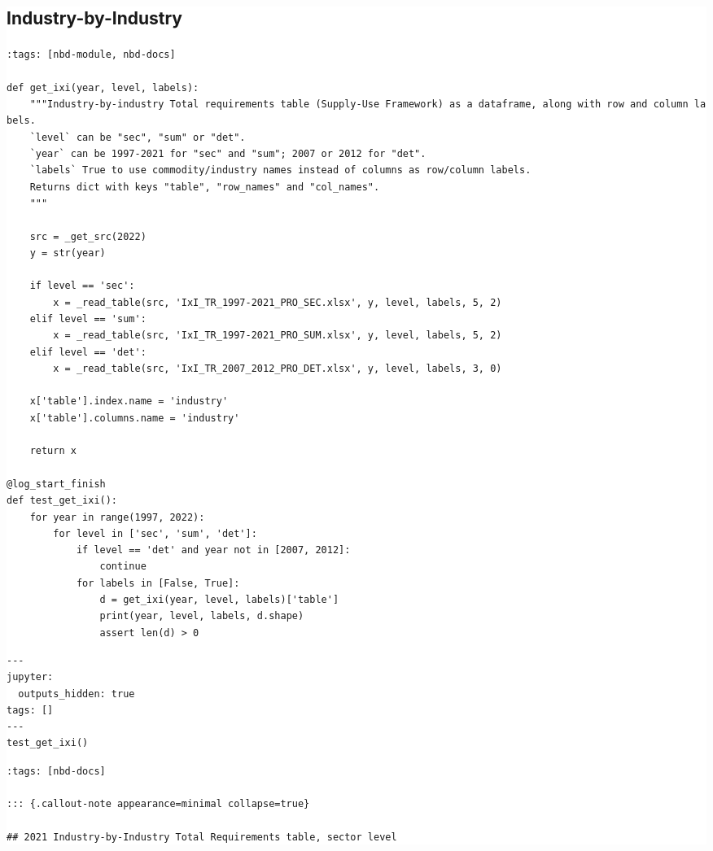 ## Industry-by-Industry

```{code-cell} ipython3
:tags: [nbd-module, nbd-docs]

def get_ixi(year, level, labels):
    """Industry-by-industry Total requirements table (Supply-Use Framework) as a dataframe, along with row and column labels.
    `level` can be "sec", "sum" or "det".
    `year` can be 1997-2021 for "sec" and "sum"; 2007 or 2012 for "det".
    `labels` True to use commodity/industry names instead of columns as row/column labels.
    Returns dict with keys "table", "row_names" and "col_names".
    """
    
    src = _get_src(2022)
    y = str(year)
    
    if level == 'sec':
        x = _read_table(src, 'IxI_TR_1997-2021_PRO_SEC.xlsx', y, level, labels, 5, 2)
    elif level == 'sum':
        x = _read_table(src, 'IxI_TR_1997-2021_PRO_SUM.xlsx', y, level, labels, 5, 2)
    elif level == 'det':
        x = _read_table(src, 'IxI_TR_2007_2012_PRO_DET.xlsx', y, level, labels, 3, 0)

    x['table'].index.name = 'industry'
    x['table'].columns.name = 'industry'
    
    return x

@log_start_finish
def test_get_ixi():
    for year in range(1997, 2022):
        for level in ['sec', 'sum', 'det']:
            if level == 'det' and year not in [2007, 2012]:
                continue
            for labels in [False, True]:
                d = get_ixi(year, level, labels)['table']
                print(year, level, labels, d.shape)
                assert len(d) > 0
```

```{code-cell} ipython3
---
jupyter:
  outputs_hidden: true
tags: []
---
test_get_ixi()
```

```{raw-cell}
:tags: [nbd-docs]

::: {.callout-note appearance=minimal collapse=true}

## 2021 Industry-by-Industry Total Requirements table, sector level
```
